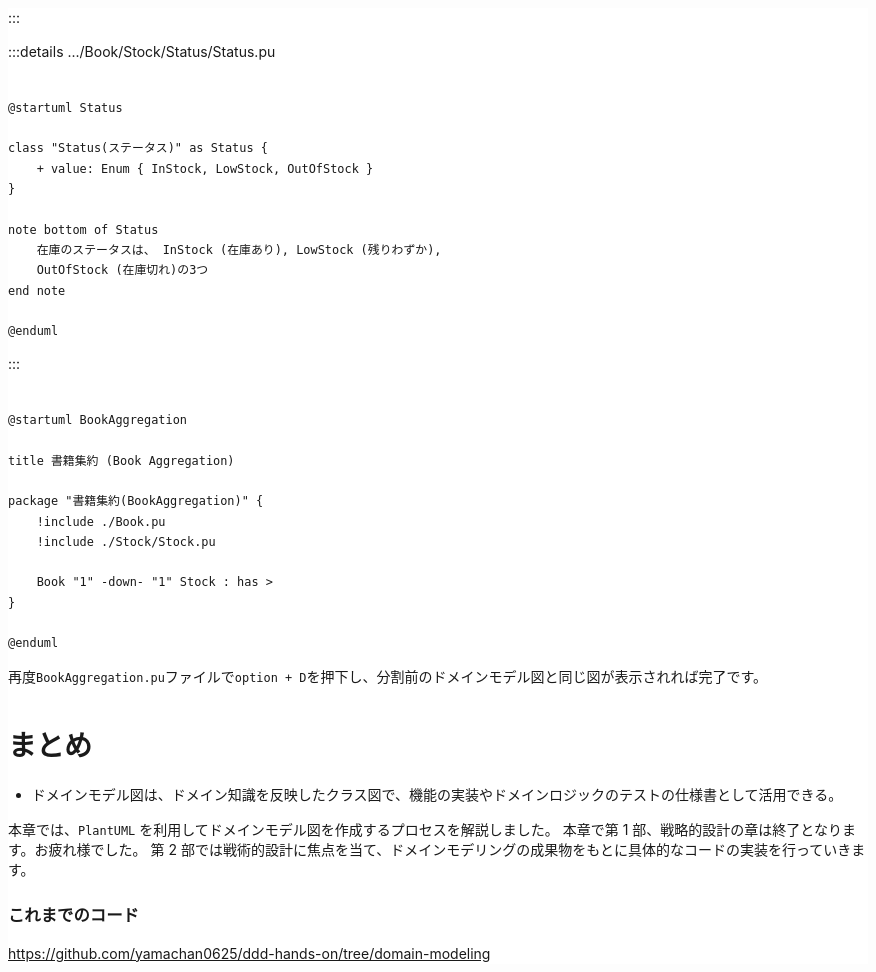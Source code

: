 :::

:::details .../Book/Stock/Status/Status.pu

```plantuml:StockManagement/Domain/models/Book/Stock/Status/Status.pu

@startuml Status

class "Status(ステータス)" as Status {
    + value: Enum { InStock, LowStock, OutOfStock }
}

note bottom of Status
    在庫のステータスは、 InStock (在庫あり), LowStock (残りわずか),
    OutOfStock (在庫切れ)の3つ
end note

@enduml

```

:::

```plantuml:StockManagement/Domain/models/Book/BookAggregation.pu

@startuml BookAggregation

title 書籍集約 (Book Aggregation)

package "書籍集約(BookAggregation)" {
    !include ./Book.pu
    !include ./Stock/Stock.pu

    Book "1" -down- "1" Stock : has >
}

@enduml
```

再度`BookAggregation.pu`ファイルで`option + D`を押下し、分割前のドメインモデル図と同じ図が表示されれば完了です。

# まとめ

- ドメインモデル図は、ドメイン知識を反映したクラス図で、機能の実装やドメインロジックのテストの仕様書として活用できる。

本章では、`PlantUML` を利用してドメインモデル図を作成するプロセスを解説しました。
本章で第 1 部、戦略的設計の章は終了となります。お疲れ様でした。
第 2 部では戦術的設計に焦点を当て、ドメインモデリングの成果物をもとに具体的なコードの実装を行っていきます。

### これまでのコード

https://github.com/yamachan0625/ddd-hands-on/tree/domain-modeling
